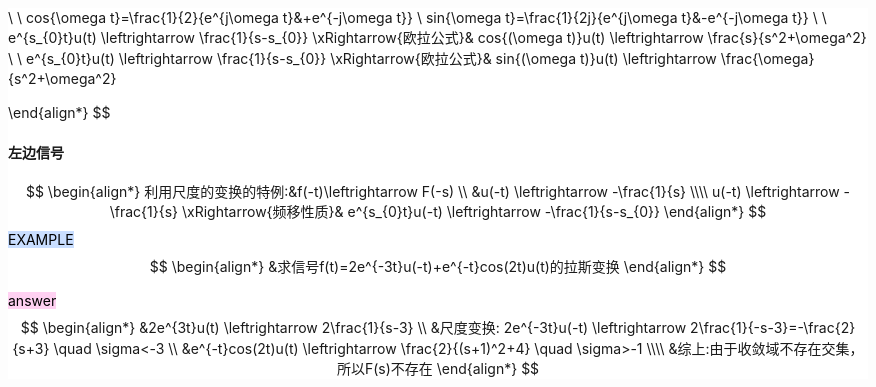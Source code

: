 \\
\\
cos{\omega t}=\frac{1}{2}\{e^{j\omega t}&+e^{-j\omega t}\}
\\
sin{\omega t}=\frac{1}{2j}\{e^{j\omega t}&-e^{-j\omega t}\}
\\
\\
e^{s_{0}t}u(t) \leftrightarrow \frac{1}{s-s_{0}}
\xRightarrow{欧拉公式}&
cos{(\omega t)}u(t) \leftrightarrow \frac{s}{s^2+\omega^2}
\\
\\
e^{s_{0}t}u(t) \leftrightarrow \frac{1}{s-s_{0}}
\xRightarrow{欧拉公式}&
sin{(\omega t)}u(t) \leftrightarrow \frac{\omega}{s^2+\omega^2}



\end{align*}
$$

#### 左边信号
$$
\begin{align*}
利用尺度的变换的特例:&f(-t)\leftrightarrow F(-s)
\\
&u(-t) \leftrightarrow -\frac{1}{s}
\\\\
u(-t) \leftrightarrow -\frac{1}{s}
\xRightarrow{频移性质}&
e^{s_{0}t}u(-t) \leftrightarrow -\frac{1}{s-s_{0}}
\end{align*}
$$
<mark style="background: #ADCCFFA6;">EXAMPLE</mark>
$$
\begin{align*}
&求信号f(t)=2e^{-3t}u(-t)+e^{-t}cos(2t)u(t)的拉斯变换
\end{align*}
$$

<mark style="background: #FFB8EBA6;">answer</mark>
$$
\begin{align*}
&2e^{3t}u(t) \leftrightarrow 2\frac{1}{s-3}
\\
&尺度变换: 2e^{-3t}u(-t) \leftrightarrow 2\frac{1}{-s-3}=-\frac{2}{s+3} \quad \sigma<-3
\\
&e^{-t}cos(2t)u(t) \leftrightarrow \frac{2}{(s+1)^2+4} \quad \sigma>-1
\\\\
&综上:由于收敛域不存在交集，所以F(s)不存在
\end{align*}
$$
